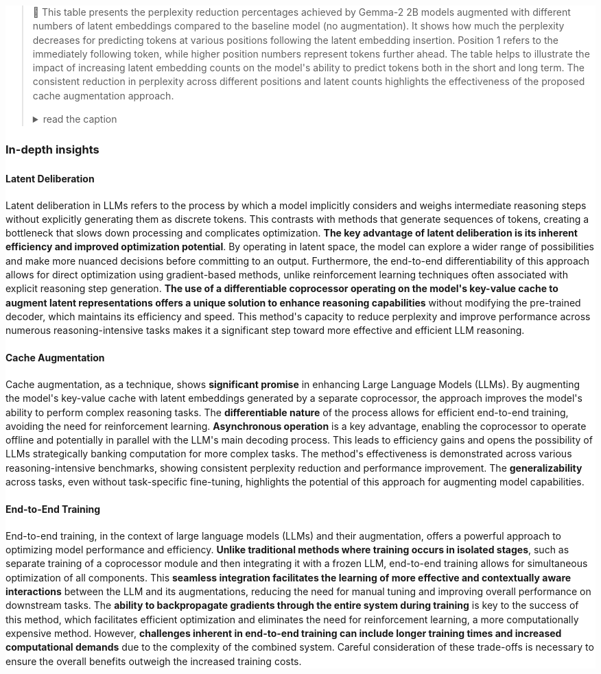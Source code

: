 > 🔼 This table presents the perplexity reduction percentages achieved by Gemma-2 2B models augmented with different numbers of latent embeddings compared to the baseline model (no augmentation). It shows how much the perplexity decreases for predicting tokens at various positions following the latent embedding insertion.  Position 1 refers to the immediately following token, while higher position numbers represent tokens further ahead. The table helps to illustrate the impact of increasing latent embedding counts on the model's ability to predict tokens both in the short and long term.  The consistent reduction in perplexity across different positions and latent counts highlights the effectiveness of the proposed cache augmentation approach.
> <details><summary>read the caption</summary></details>





### In-depth insights


#### Latent Deliberation
Latent deliberation in LLMs refers to the process by which a model implicitly considers and weighs intermediate reasoning steps without explicitly generating them as discrete tokens.  This contrasts with methods that generate sequences of tokens, creating a bottleneck that slows down processing and complicates optimization. **The key advantage of latent deliberation is its inherent efficiency and improved optimization potential**. By operating in latent space, the model can explore a wider range of possibilities and make more nuanced decisions before committing to an output.  Furthermore, the end-to-end differentiability of this approach allows for direct optimization using gradient-based methods, unlike reinforcement learning techniques often associated with explicit reasoning step generation. **The use of a differentiable coprocessor operating on the model's key-value cache to augment latent representations offers a unique solution to enhance reasoning capabilities** without modifying the pre-trained decoder, which maintains its efficiency and speed.  This method's capacity to reduce perplexity and improve performance across numerous reasoning-intensive tasks makes it a significant step toward more effective and efficient LLM reasoning.

#### Cache Augmentation
Cache augmentation, as a technique, shows **significant promise** in enhancing Large Language Models (LLMs). By augmenting the model's key-value cache with latent embeddings generated by a separate coprocessor, the approach improves the model's ability to perform complex reasoning tasks.  The **differentiable nature** of the process allows for efficient end-to-end training, avoiding the need for reinforcement learning.  **Asynchronous operation** is a key advantage, enabling the coprocessor to operate offline and potentially in parallel with the LLM's main decoding process. This leads to efficiency gains and opens the possibility of LLMs strategically banking computation for more complex tasks.  The method's effectiveness is demonstrated across various reasoning-intensive benchmarks, showing consistent perplexity reduction and performance improvement.  The **generalizability** across tasks, even without task-specific fine-tuning, highlights the potential of this approach for augmenting model capabilities.

#### End-to-End Training
End-to-end training, in the context of large language models (LLMs) and their augmentation, offers a powerful approach to optimizing model performance and efficiency.  **Unlike traditional methods where training occurs in isolated stages**, such as separate training of a coprocessor module and then integrating it with a frozen LLM, end-to-end training allows for simultaneous optimization of all components.  This **seamless integration facilitates the learning of more effective and contextually aware interactions** between the LLM and its augmentations, reducing the need for manual tuning and improving overall performance on downstream tasks.  The **ability to backpropagate gradients through the entire system during training** is key to the success of this method, which facilitates efficient optimization and eliminates the need for reinforcement learning, a more computationally expensive method.  However, **challenges inherent in end-to-end training can include longer training times and increased computational demands** due to the complexity of the combined system.  Careful consideration of these trade-offs is necessary to ensure the overall benefits outweigh the increased training costs.
